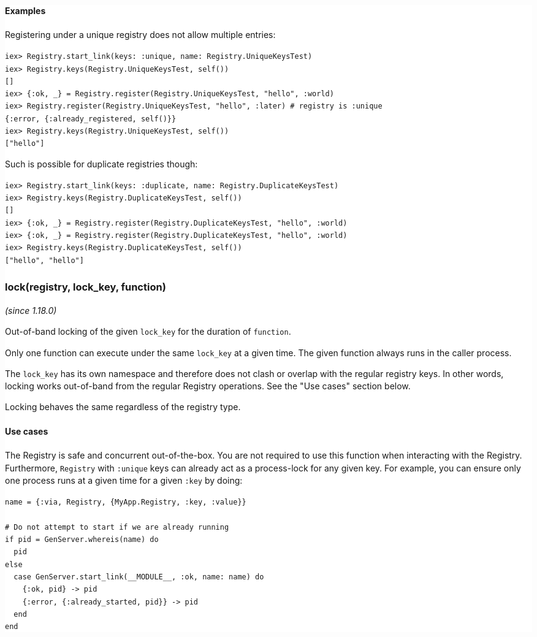 #### Examples

Registering under a unique registry does not allow multiple entries:

    iex> Registry.start_link(keys: :unique, name: Registry.UniqueKeysTest)
    iex> Registry.keys(Registry.UniqueKeysTest, self())
    []
    iex> {:ok, _} = Registry.register(Registry.UniqueKeysTest, "hello", :world)
    iex> Registry.register(Registry.UniqueKeysTest, "hello", :later) # registry is :unique
    {:error, {:already_registered, self()}}
    iex> Registry.keys(Registry.UniqueKeysTest, self())
    ["hello"]

Such is possible for duplicate registries though:

    iex> Registry.start_link(keys: :duplicate, name: Registry.DuplicateKeysTest)
    iex> Registry.keys(Registry.DuplicateKeysTest, self())
    []
    iex> {:ok, _} = Registry.register(Registry.DuplicateKeysTest, "hello", :world)
    iex> {:ok, _} = Registry.register(Registry.DuplicateKeysTest, "hello", :world)
    iex> Registry.keys(Registry.DuplicateKeysTest, self())
    ["hello", "hello"]


### lock(registry, lock_key, function)
*(since 1.18.0)* 


Out-of-band locking of the given `lock_key` for the duration of `function`.

Only one function can execute under the same `lock_key` at a given
time. The given function always runs in the caller process.

The `lock_key` has its own namespace and therefore does not clash or
overlap with the regular registry keys. In other words, locking works
out-of-band from the regular Registry operations. See the "Use cases"
section below.

Locking behaves the same regardless of the registry type.

#### Use cases

The Registry is safe and concurrent out-of-the-box. You are not required
to use this function when interacting with the Registry. Furthermore,
`Registry` with `:unique` keys can already act as a process-lock for any
given key. For example, you can ensure only one process runs at a given
time for a given `:key` by doing:

    name = {:via, Registry, {MyApp.Registry, :key, :value}}
    
    # Do not attempt to start if we are already running
    if pid = GenServer.whereis(name) do
      pid
    else
      case GenServer.start_link(__MODULE__, :ok, name: name) do
        {:ok, pid} -> pid
        {:error, {:already_started, pid}} -> pid
      end
    end
